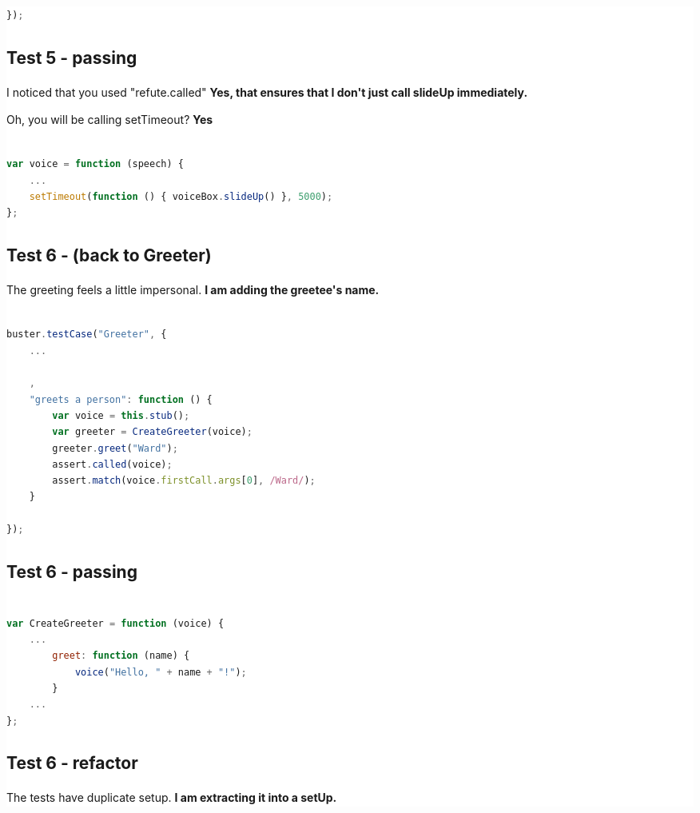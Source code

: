```js
});
```
## Test 5 - passing
I noticed that you used "refute.called" **Yes, that ensures that I don't just call slideUp immediately.**

Oh, you will be calling setTimeout? **Yes**

```js

var voice = function (speech) {
    ...
    setTimeout(function () { voiceBox.slideUp() }, 5000);
};
```
## Test 6 - (back to Greeter)
The greeting feels a little impersonal. **I am adding the greetee's name.**

```js

buster.testCase("Greeter", {
    ...

    ,
    "greets a person": function () {
        var voice = this.stub();
        var greeter = CreateGreeter(voice);
        greeter.greet("Ward");
        assert.called(voice);
        assert.match(voice.firstCall.args[0], /Ward/);
    }

});
```
## Test 6 - passing

```js

var CreateGreeter = function (voice) {
    ...
        greet: function (name) {
            voice("Hello, " + name + "!");
        }
    ...
};
```
## Test 6 - refactor
The tests have duplicate setup. **I am extracting it into a setUp.**
